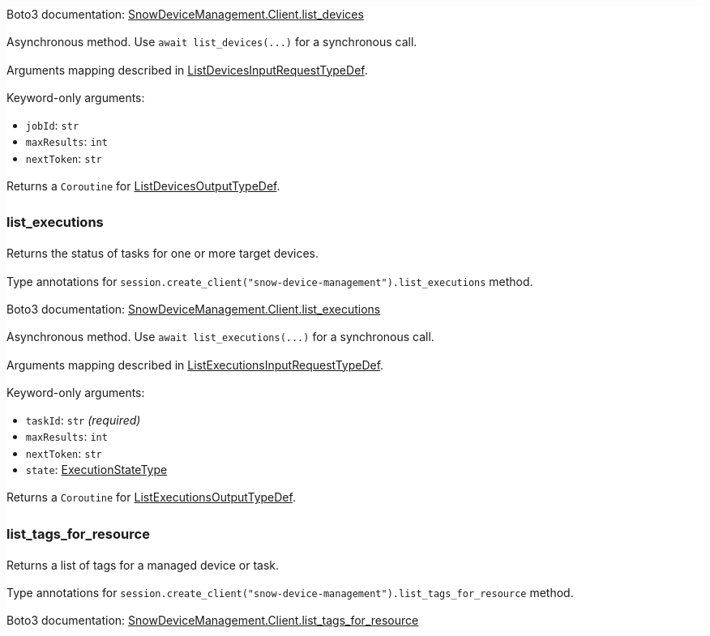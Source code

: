Boto3 documentation:
[SnowDeviceManagement.Client.list_devices](https://boto3.amazonaws.com/v1/documentation/api/latest/reference/services/snow-device-management.html#SnowDeviceManagement.Client.list_devices)

Asynchronous method. Use `await list_devices(...)` for a synchronous call.

Arguments mapping described in
[ListDevicesInputRequestTypeDef](./type_defs.md#listdevicesinputrequesttypedef).

Keyword-only arguments:

- `jobId`: `str`
- `maxResults`: `int`
- `nextToken`: `str`

Returns a `Coroutine` for
[ListDevicesOutputTypeDef](./type_defs.md#listdevicesoutputtypedef).

<a id="list\_executions"></a>

### list_executions

Returns the status of tasks for one or more target devices.

Type annotations for
`session.create_client("snow-device-management").list_executions` method.

Boto3 documentation:
[SnowDeviceManagement.Client.list_executions](https://boto3.amazonaws.com/v1/documentation/api/latest/reference/services/snow-device-management.html#SnowDeviceManagement.Client.list_executions)

Asynchronous method. Use `await list_executions(...)` for a synchronous call.

Arguments mapping described in
[ListExecutionsInputRequestTypeDef](./type_defs.md#listexecutionsinputrequesttypedef).

Keyword-only arguments:

- `taskId`: `str` *(required)*
- `maxResults`: `int`
- `nextToken`: `str`
- `state`: [ExecutionStateType](./literals.md#executionstatetype)

Returns a `Coroutine` for
[ListExecutionsOutputTypeDef](./type_defs.md#listexecutionsoutputtypedef).

<a id="list\_tags\_for\_resource"></a>

### list_tags_for_resource

Returns a list of tags for a managed device or task.

Type annotations for
`session.create_client("snow-device-management").list_tags_for_resource`
method.

Boto3 documentation:
[SnowDeviceManagement.Client.list_tags_for_resource](https://boto3.amazonaws.com/v1/documentation/api/latest/reference/services/snow-device-management.html#SnowDeviceManagement.Client.list_tags_for_resource)
